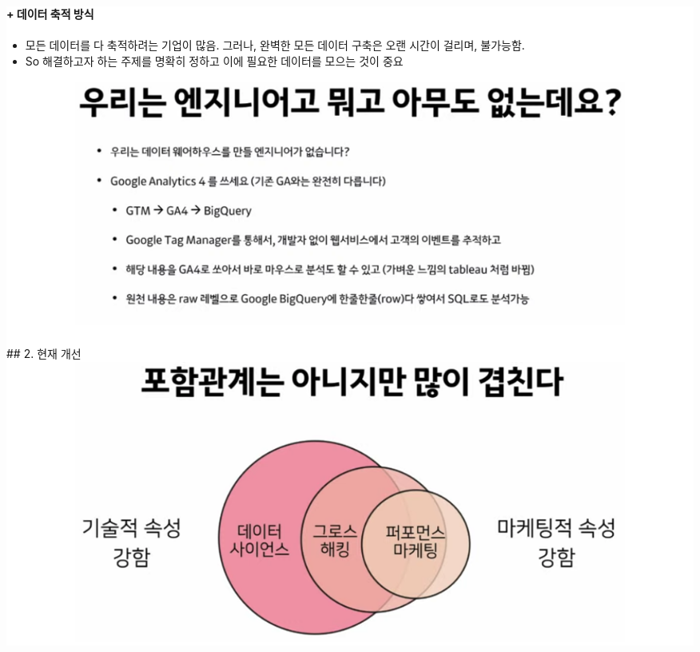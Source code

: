 #### + 데이터 축적 방식
 - 모든 데이터를 다 축적하려는 기업이 많음. 그러나, 완벽한 모든 데이터 구축은 오랜 시간이 걸리며, 불가능함.
 - So 해결하고자 하는 주제를 명확히 정하고 이에 필요한 데이터를 모으는 것이 중요
<center>
<img src = '/assets/210825_data_seminar/data_seminar_2.png' width = '80%'>
</center>

<br>
## 2. 현재 개선

<center>
<img src = '/assets/210825_data_seminar/data_seminar_3.png' width = '80%'>
</center>
